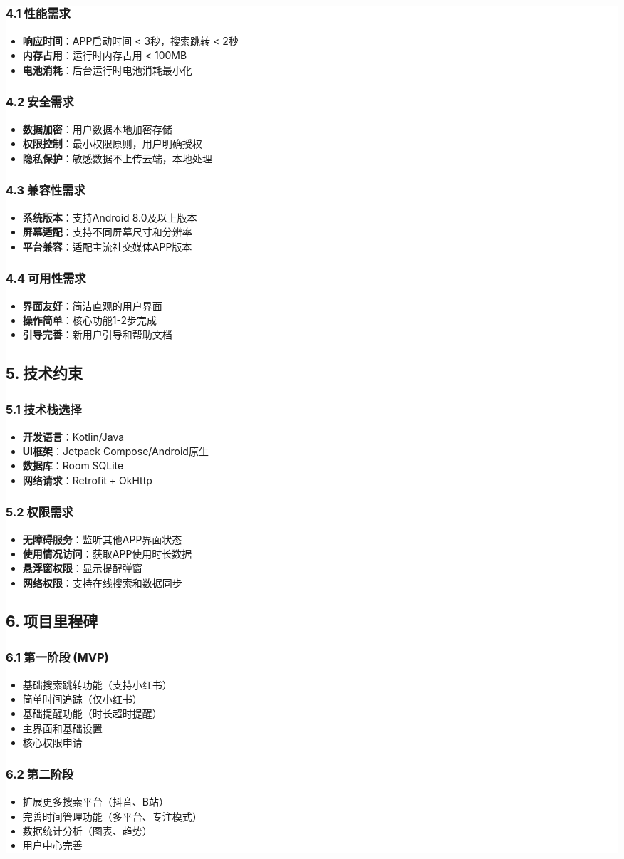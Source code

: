 ### 4.1 性能需求
- **响应时间**：APP启动时间 < 3秒，搜索跳转 < 2秒
- **内存占用**：运行时内存占用 < 100MB
- **电池消耗**：后台运行时电池消耗最小化

### 4.2 安全需求
- **数据加密**：用户数据本地加密存储
- **权限控制**：最小权限原则，用户明确授权
- **隐私保护**：敏感数据不上传云端，本地处理

### 4.3 兼容性需求
- **系统版本**：支持Android 8.0及以上版本
- **屏幕适配**：支持不同屏幕尺寸和分辨率
- **平台兼容**：适配主流社交媒体APP版本

### 4.4 可用性需求
- **界面友好**：简洁直观的用户界面
- **操作简单**：核心功能1-2步完成
- **引导完善**：新用户引导和帮助文档

## 5. 技术约束

### 5.1 技术栈选择
- **开发语言**：Kotlin/Java
- **UI框架**：Jetpack Compose/Android原生
- **数据库**：Room SQLite
- **网络请求**：Retrofit + OkHttp

### 5.2 权限需求
- **无障碍服务**：监听其他APP界面状态
- **使用情况访问**：获取APP使用时长数据
- **悬浮窗权限**：显示提醒弹窗
- **网络权限**：支持在线搜索和数据同步

## 6. 项目里程碑

### 6.1 第一阶段 (MVP)
- 基础搜索跳转功能（支持小红书）
- 简单时间追踪（仅小红书）
- 基础提醒功能（时长超时提醒）
- 主界面和基础设置
- 核心权限申请

### 6.2 第二阶段
- 扩展更多搜索平台（抖音、B站）
- 完善时间管理功能（多平台、专注模式）
- 数据统计分析（图表、趋势）
- 用户中心完善
